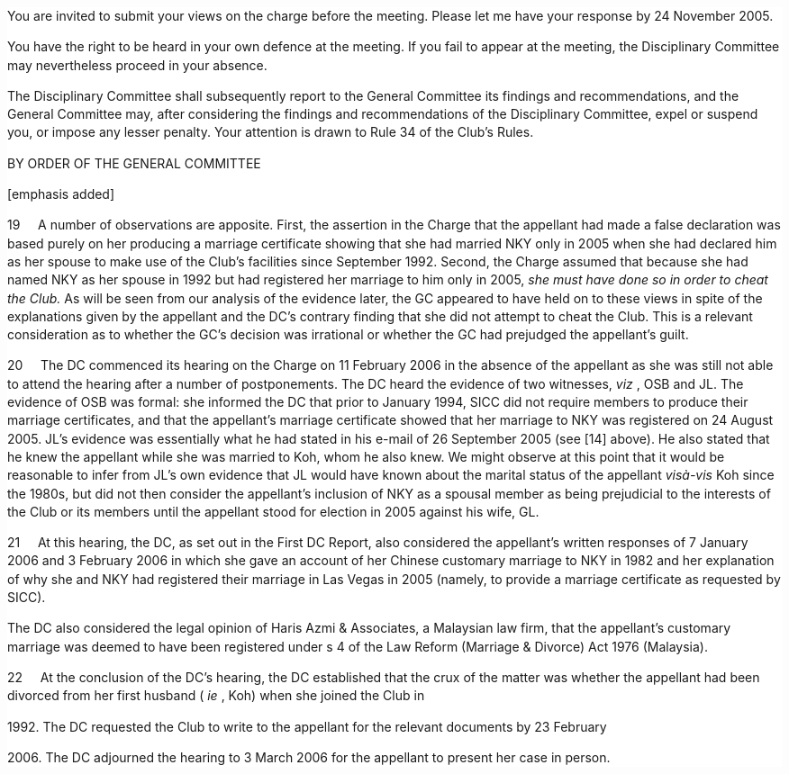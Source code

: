  You are invited to submit your views on the charge before the meeting. Please let me have your response by 24 November 2005. 

 You have the right to be heard in your own defence at the meeting. If you fail to appear at the meeting, the Disciplinary Committee may nevertheless proceed in your absence. 

 The Disciplinary Committee shall subsequently report to the General Committee its findings and recommendations, and the General Committee may, after considering the findings and recommendations of the Disciplinary Committee, expel or suspend you, or impose any lesser penalty. Your attention is drawn to Rule 34 of the Club’s Rules. 

 BY ORDER OF THE GENERAL COMMITTEE 

 [emphasis added] 

19     A number of observations are apposite. First, the assertion in the Charge that the appellant had made a false declaration was based purely on her producing a marriage certificate showing that she had married NKY only in 2005 when she had declared him as her spouse to make use of the Club’s facilities since September 1992. Second, the Charge assumed that because she had named NKY as her spouse in 1992 but had registered her marriage to him only in 2005, _she must have done so in order to cheat the Club._ As will be seen from our analysis of the evidence later, the GC appeared to have held on to these views in spite of the explanations given by the appellant and the DC’s contrary finding that she did not attempt to cheat the Club. This is a relevant consideration as to whether the GC’s decision was irrational or whether the GC had prejudged the appellant’s guilt. 

20     The DC commenced its hearing on the Charge on 11 February 2006 in the absence of the appellant as she was still not able to attend the hearing after a number of postponements. The DC heard the evidence of two witnesses, _viz_ , OSB and JL. The evidence of OSB was formal: she informed the DC that prior to January 1994, SICC did not require members to produce their marriage certificates, and that the appellant’s marriage certificate showed that her marriage to NKY was registered on 24 August 2005. JL’s evidence was essentially what he had stated in his e-mail of 26 September 2005 (see [14] above). He also stated that he knew the appellant while she was married to Koh, whom he also knew. We might observe at this point that it would be reasonable to infer from JL’s own evidence that JL would have known about the marital status of the appellant _visà-vis_ Koh since the 1980s, but did not then consider the appellant’s inclusion of NKY as a spousal member as being prejudicial to the interests of the Club or its members until the appellant stood for election in 2005 against his wife, GL. 

21     At this hearing, the DC, as set out in the First DC Report, also considered the appellant’s written responses of 7 January 2006 and 3 February 2006 in which she gave an account of her Chinese customary marriage to NKY in 1982 and her explanation of why she and NKY had registered their marriage in Las Vegas in 2005 (namely, to provide a marriage certificate as requested by SICC). 


The DC also considered the legal opinion of Haris Azmi & Associates, a Malaysian law firm, that the appellant’s customary marriage was deemed to have been registered under s 4 of the Law Reform (Marriage & Divorce) Act 1976 (Malaysia). 

22     At the conclusion of the DC’s hearing, the DC established that the crux of the matter was whether the appellant had been divorced from her first husband ( _ie_ , Koh) when she joined the Club in 

1992\. The DC requested the Club to write to the appellant for the relevant documents by 23 February 

2006\. The DC adjourned the hearing to 3 March 2006 for the appellant to present her case in person. 
